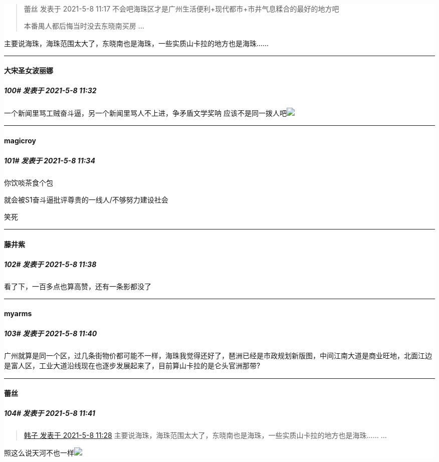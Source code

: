 
<blockquote>蕾丝 发表于 2021-5-8 11:17
不会吧海珠区才是广州生活便利+现代都市+市井气息糅合的最好的地方吧

本番禺人都后悔当时没去东晓南买房 ...</blockquote>
主要说海珠，海珠范围太大了，东晓南也是海珠，一些实质山卡拉的地方也是海珠……


*****

####  大宋圣女波丽娜  
##### 100#       发表于 2021-5-8 11:32


一个新闻里骂工贼奋斗逼，另一个新闻里骂人不上进，争矛盾文学奖呐
应该不是同一拨人吧<img src="https://static.saraba1st.com/image/smiley/face2017/001.png" referrerpolicy="no-referrer">


*****

####  magicroy  
##### 101#       发表于 2021-5-8 11:34


你饮啖茶食个包

就会被S1奋斗逼批评尊贵的一线人/不够努力建设社会


笑死


*****

####  藤井紫  
##### 102#       发表于 2021-5-8 11:38


看了下，一百多点也算高赞，还有一条影都没了


*****

####  myarms  
##### 103#       发表于 2021-5-8 11:40


广州就算是同一个区，过几条街物价都可能不一样，海珠我觉得还好了，琶洲已经是市政规划新版图，中间江南大道是商业旺地，北面江边是富人区，工业大道沿线现在也逐步发展起来了，目前算山卡拉的是仑头官洲那带?


*****

####  蕾丝  
##### 104#       发表于 2021-5-8 11:41


<blockquote><a href="httphttps://bbs.saraba1st.com/2b/forum.php?mod=redirect&amp;goto=findpost&amp;pid=51178942&amp;ptid=2002880" target="_blank">韩子 发表于 2021-5-8 11:28</a>
主要说海珠，海珠范围太大了，东晓南也是海珠，一些实质山卡拉的地方也是海珠…… ...</blockquote>
照这么说天河不也一样<img src="https://static.saraba1st.com/image/smiley/face2017/002.png" referrerpolicy="no-referrer">
